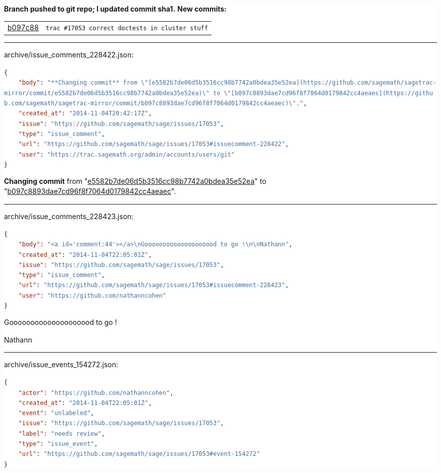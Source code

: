<a id='comment:43'></a>
**Branch pushed to git repo; I updated commit sha1.** **New commits:**
<table><tr><td><a href="https://github.com/sagemath/sagetrac-mirror/commit/b097c8893dae7cd96f8f7064d0179842cc4aeaec">b097c88</a></td><td><code>trac #17053 correct doctests in cluster stuff</code></td></tr></table>




---

archive/issue_comments_228422.json:
```json
{
    "body": "**Changing commit** from \"[e5582b7de06d5b3516cc98b7742a0bdea35e52ea](https://github.com/sagemath/sagetrac-mirror/commit/e5582b7de06d5b3516cc98b7742a0bdea35e52ea)\" to \"[b097c8893dae7cd96f8f7064d0179842cc4aeaec](https://github.com/sagemath/sagetrac-mirror/commit/b097c8893dae7cd96f8f7064d0179842cc4aeaec)\".",
    "created_at": "2014-11-04T20:42:17Z",
    "issue": "https://github.com/sagemath/sage/issues/17053",
    "type": "issue_comment",
    "url": "https://github.com/sagemath/sage/issues/17053#issuecomment-228422",
    "user": "https://trac.sagemath.org/admin/accounts/users/git"
}
```

**Changing commit** from "[e5582b7de06d5b3516cc98b7742a0bdea35e52ea](https://github.com/sagemath/sagetrac-mirror/commit/e5582b7de06d5b3516cc98b7742a0bdea35e52ea)" to "[b097c8893dae7cd96f8f7064d0179842cc4aeaec](https://github.com/sagemath/sagetrac-mirror/commit/b097c8893dae7cd96f8f7064d0179842cc4aeaec)".



---

archive/issue_comments_228423.json:
```json
{
    "body": "<a id='comment:44'></a>\nGoooooooooooooooooood to go !\n\nNathann",
    "created_at": "2014-11-04T22:05:01Z",
    "issue": "https://github.com/sagemath/sage/issues/17053",
    "type": "issue_comment",
    "url": "https://github.com/sagemath/sage/issues/17053#issuecomment-228423",
    "user": "https://github.com/nathanncohen"
}
```

<a id='comment:44'></a>
Goooooooooooooooooood to go !

Nathann



---

archive/issue_events_154272.json:
```json
{
    "actor": "https://github.com/nathanncohen",
    "created_at": "2014-11-04T22:05:01Z",
    "event": "unlabeled",
    "issue": "https://github.com/sagemath/sage/issues/17053",
    "label": "needs review",
    "type": "issue_event",
    "url": "https://github.com/sagemath/sage/issues/17053#event-154272"
}
```
